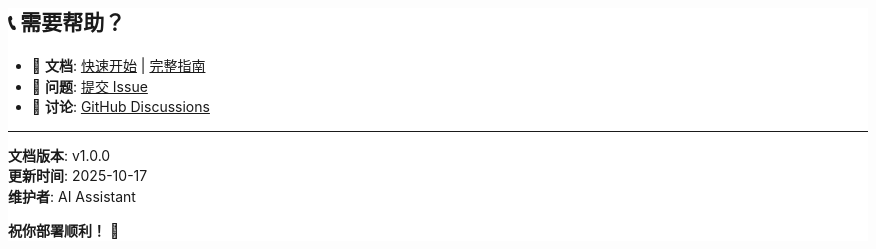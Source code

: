 ## 📞 需要帮助？

- 📖 **文档**: [快速开始](./TENCENT_QUICKSTART.md) | [完整指南](./TENCENT_CLOUD_DEPLOY.md)
- 🐛 **问题**: [提交 Issue](https://github.com/你的用户名/gin-vue-admin/issues)
- 💬 **讨论**: [GitHub Discussions](https://github.com/你的用户名/gin-vue-admin/discussions)

---

**文档版本**: v1.0.0  
**更新时间**: 2025-10-17  
**维护者**: AI Assistant

**祝你部署顺利！** 🚀

